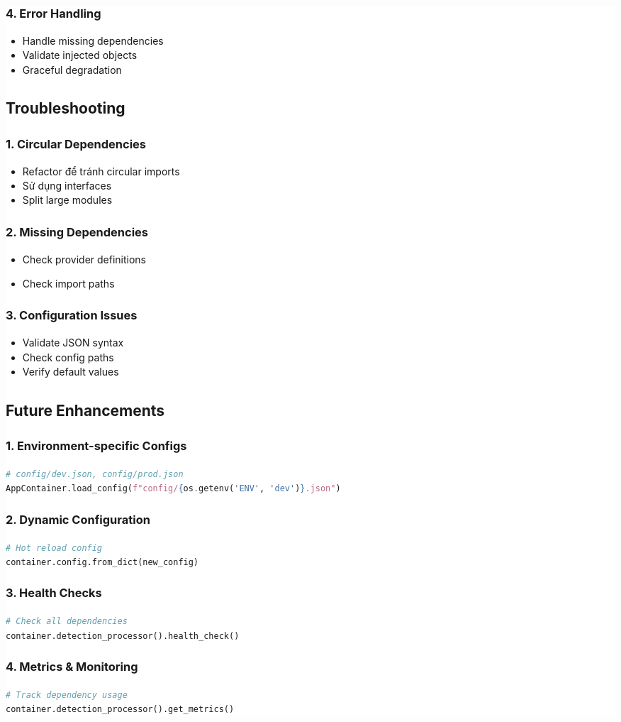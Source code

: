 ### 4. **Error Handling**

- Handle missing dependencies
- Validate injected objects
- Graceful degradation

## Troubleshooting

### 1. **Circular Dependencies**

- Refactor để tránh circular imports
- Sử dụng interfaces
- Split large modules

### 2. **Missing Dependencies**

- Check provider definitions

- Check import paths

### 3. **Configuration Issues**

- Validate JSON syntax
- Check config paths
- Verify default values

## Future Enhancements

### 1. **Environment-specific Configs**

```python
# config/dev.json, config/prod.json
AppContainer.load_config(f"config/{os.getenv('ENV', 'dev')}.json")
```

### 2. **Dynamic Configuration**

```python
# Hot reload config
container.config.from_dict(new_config)
```

### 3. **Health Checks**

```python
# Check all dependencies
container.detection_processor().health_check()
```

### 4. **Metrics & Monitoring**

```python
# Track dependency usage
container.detection_processor().get_metrics()
```
